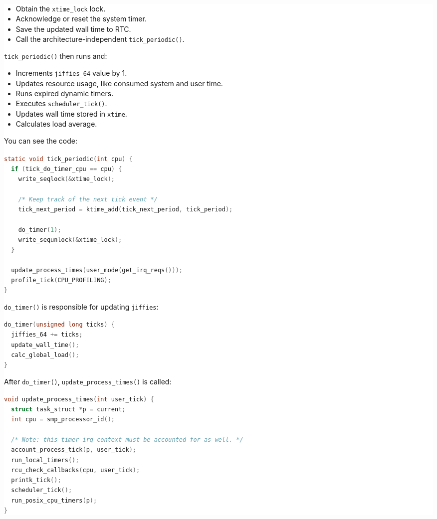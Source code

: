 - Obtain the `xtime_lock` lock.
- Acknowledge or reset the system timer.
- Save the updated wall time to RTC.
- Call the architecture-independent `tick_periodic()`.

`tick_periodic()` then runs and:

- Increments `jiffies_64` value by 1.
- Updates resource usage, like consumed system and user time.
- Runs expired dynamic timers.
- Executes `scheduler_tick()`.
- Updates wall time stored in `xtime`.
- Calculates load average.

You can see the code:

```c
static void tick_periodic(int cpu) {
  if (tick_do_timer_cpu == cpu) {
    write_seqlock(&xtime_lock);

    /* Keep track of the next tick event */
    tick_next_period = ktime_add(tick_next_period, tick_period);

    do_timer(1);
    write_sequnlock(&xtime_lock);
  }

  update_process_times(user_mode(get_irq_reqs()));
  profile_tick(CPU_PROFILING);
}
```

`do_timer()` is responsible for updating `jiffies`:

```c
do_timer(unsigned long ticks) {
  jiffies_64 += ticks;
  update_wall_time();
  calc_global_load();
}
```

After `do_timer()`, `update_process_times()` is called:

```c
void update_process_times(int user_tick) {
  struct task_struct *p = current;
  int cpu = smp_processor_id();

  /* Note: this timer irq context must be accounted for as well. */
  account_process_tick(p, user_tick);
  run_local_timers();
  rcu_check_callbacks(cpu, user_tick);
  printk_tick();
  scheduler_tick();
  run_posix_cpu_timers(p);
}
```

